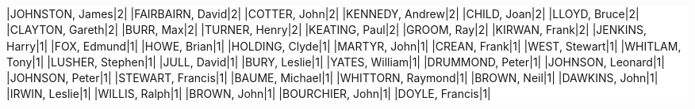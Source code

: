 |JOHNSTON, James|2|
|FAIRBAIRN, David|2|
|COTTER, John|2|
|KENNEDY, Andrew|2|
|CHILD, Joan|2|
|LLOYD, Bruce|2|
|CLAYTON, Gareth|2|
|BURR, Max|2|
|TURNER, Henry|2|
|KEATING, Paul|2|
|GROOM, Ray|2|
|KIRWAN, Frank|2|
|JENKINS, Harry|1|
|FOX, Edmund|1|
|HOWE, Brian|1|
|HOLDING, Clyde|1|
|MARTYR, John|1|
|CREAN, Frank|1|
|WEST, Stewart|1|
|WHITLAM, Tony|1|
|LUSHER, Stephen|1|
|JULL, David|1|
|BURY, Leslie|1|
|YATES, William|1|
|DRUMMOND, Peter|1|
|JOHNSON, Leonard|1|
|JOHNSON, Peter|1|
|STEWART, Francis|1|
|BAUME, Michael|1|
|WHITTORN, Raymond|1|
|BROWN, Neil|1|
|DAWKINS, John|1|
|IRWIN, Leslie|1|
|WILLIS, Ralph|1|
|BROWN, John|1|
|BOURCHIER, John|1|
|DOYLE, Francis|1|